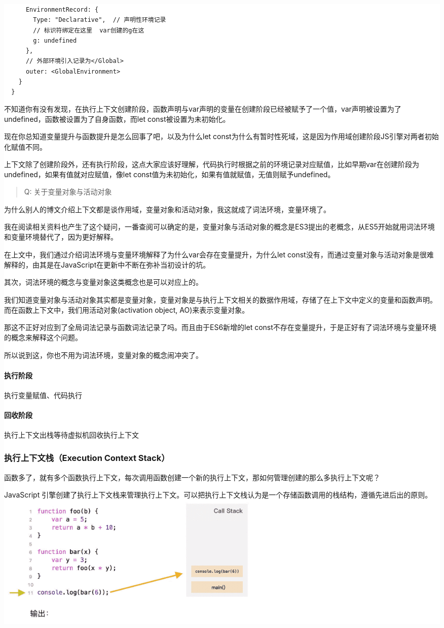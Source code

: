 ```
      EnvironmentRecord: {  
        Type: "Declarative",  // 声明性环境记录
        // 标识符绑定在这里  var创建的g在这
        g: undefined  
      },  
      // 外部环境引入记录为</Global>
      outer: <GlobalEnvironment>  
    }  
  }
```
不知道你有没有发现，在执行上下文创建阶段，函数声明与var声明的变量在创建阶段已经被赋予了一个值，var声明被设置为了undefined，函数被设置为了自身函数，而let  const被设置为未初始化。

现在你总知道变量提升与函数提升是怎么回事了吧，以及为什么let const为什么有暂时性死域，这是因为作用域创建阶段JS引擎对两者初始化赋值不同。

上下文除了创建阶段外，还有执行阶段，这点大家应该好理解，代码执行时根据之前的环境记录对应赋值，比如早期var在创建阶段为undefined，如果有值就对应赋值，像let const值为未初始化，如果有值就赋值，无值则赋予undefined。


> Q:  关于变量对象与活动对象

为什么别人的博文介绍上下文都是谈作用域，变量对象和活动对象，我这就成了词法环境，变量环境了。

我在阅读相关资料也产生了这个疑问，一番查阅可以确定的是，变量对象与活动对象的概念是ES3提出的老概念，从ES5开始就用词法环境和变量环境替代了，因为更好解释。

在上文中，我们通过介绍词法环境与变量环境解释了为什么var会存在变量提升，为什么let const没有，而通过变量对象与活动对象是很难解释的，由其是在JavaScript在更新中不断在弥补当初设计的坑。

其次，词法环境的概念与变量对象这类概念也是可以对应上的。

我们知道变量对象与活动对象其实都是变量对象，变量对象是与执行上下文相关的数据作用域，存储了在上下文中定义的变量和函数声明。而在函数上下文中，我们用活动对象(activation object, AO)来表示变量对象。

那这不正好对应到了全局词法记录与函数词法记录了吗。而且由于ES6新增的let  const不存在变量提升，于是正好有了词法环境与变量环境的概念来解释这个问题。

所以说到这，你也不用为词法环境，变量对象的概念闹冲突了。

#### 执行阶段
执行变量赋值、代码执行

#### 回收阶段
执行上下文出栈等待虚拟机回收执行上下文





### 执行上下文栈（Execution Context Stack）

函数多了，就有多个函数执行上下文，每次调用函数创建一个新的执行上下文，那如何管理创建的那么多执行上下文呢？

JavaScript 引擎创建了执行上下文栈来管理执行上下文。可以把执行上下文栈认为是一个存储函数调用的栈结构，遵循先进后出的原则。
![执行上下文栈](./execution_context/Execution_Context_Stack.gif)
